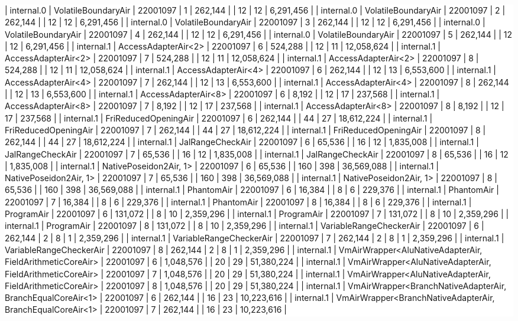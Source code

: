 | internal.0 | VolatileBoundaryAir | 22001097 | 1 | 262,144 |  | 12 | 12 | 6,291,456 | 
| internal.0 | VolatileBoundaryAir | 22001097 | 2 | 262,144 |  | 12 | 12 | 6,291,456 | 
| internal.0 | VolatileBoundaryAir | 22001097 | 3 | 262,144 |  | 12 | 12 | 6,291,456 | 
| internal.0 | VolatileBoundaryAir | 22001097 | 4 | 262,144 |  | 12 | 12 | 6,291,456 | 
| internal.0 | VolatileBoundaryAir | 22001097 | 5 | 262,144 |  | 12 | 12 | 6,291,456 | 
| internal.1 | AccessAdapterAir<2> | 22001097 | 6 | 524,288 |  | 12 | 11 | 12,058,624 | 
| internal.1 | AccessAdapterAir<2> | 22001097 | 7 | 524,288 |  | 12 | 11 | 12,058,624 | 
| internal.1 | AccessAdapterAir<2> | 22001097 | 8 | 524,288 |  | 12 | 11 | 12,058,624 | 
| internal.1 | AccessAdapterAir<4> | 22001097 | 6 | 262,144 |  | 12 | 13 | 6,553,600 | 
| internal.1 | AccessAdapterAir<4> | 22001097 | 7 | 262,144 |  | 12 | 13 | 6,553,600 | 
| internal.1 | AccessAdapterAir<4> | 22001097 | 8 | 262,144 |  | 12 | 13 | 6,553,600 | 
| internal.1 | AccessAdapterAir<8> | 22001097 | 6 | 8,192 |  | 12 | 17 | 237,568 | 
| internal.1 | AccessAdapterAir<8> | 22001097 | 7 | 8,192 |  | 12 | 17 | 237,568 | 
| internal.1 | AccessAdapterAir<8> | 22001097 | 8 | 8,192 |  | 12 | 17 | 237,568 | 
| internal.1 | FriReducedOpeningAir | 22001097 | 6 | 262,144 |  | 44 | 27 | 18,612,224 | 
| internal.1 | FriReducedOpeningAir | 22001097 | 7 | 262,144 |  | 44 | 27 | 18,612,224 | 
| internal.1 | FriReducedOpeningAir | 22001097 | 8 | 262,144 |  | 44 | 27 | 18,612,224 | 
| internal.1 | JalRangeCheckAir | 22001097 | 6 | 65,536 |  | 16 | 12 | 1,835,008 | 
| internal.1 | JalRangeCheckAir | 22001097 | 7 | 65,536 |  | 16 | 12 | 1,835,008 | 
| internal.1 | JalRangeCheckAir | 22001097 | 8 | 65,536 |  | 16 | 12 | 1,835,008 | 
| internal.1 | NativePoseidon2Air<BabyBearParameters>, 1> | 22001097 | 6 | 65,536 |  | 160 | 398 | 36,569,088 | 
| internal.1 | NativePoseidon2Air<BabyBearParameters>, 1> | 22001097 | 7 | 65,536 |  | 160 | 398 | 36,569,088 | 
| internal.1 | NativePoseidon2Air<BabyBearParameters>, 1> | 22001097 | 8 | 65,536 |  | 160 | 398 | 36,569,088 | 
| internal.1 | PhantomAir | 22001097 | 6 | 16,384 |  | 8 | 6 | 229,376 | 
| internal.1 | PhantomAir | 22001097 | 7 | 16,384 |  | 8 | 6 | 229,376 | 
| internal.1 | PhantomAir | 22001097 | 8 | 16,384 |  | 8 | 6 | 229,376 | 
| internal.1 | ProgramAir | 22001097 | 6 | 131,072 |  | 8 | 10 | 2,359,296 | 
| internal.1 | ProgramAir | 22001097 | 7 | 131,072 |  | 8 | 10 | 2,359,296 | 
| internal.1 | ProgramAir | 22001097 | 8 | 131,072 |  | 8 | 10 | 2,359,296 | 
| internal.1 | VariableRangeCheckerAir | 22001097 | 6 | 262,144 | 2 | 8 | 1 | 2,359,296 | 
| internal.1 | VariableRangeCheckerAir | 22001097 | 7 | 262,144 | 2 | 8 | 1 | 2,359,296 | 
| internal.1 | VariableRangeCheckerAir | 22001097 | 8 | 262,144 | 2 | 8 | 1 | 2,359,296 | 
| internal.1 | VmAirWrapper<AluNativeAdapterAir, FieldArithmeticCoreAir> | 22001097 | 6 | 1,048,576 |  | 20 | 29 | 51,380,224 | 
| internal.1 | VmAirWrapper<AluNativeAdapterAir, FieldArithmeticCoreAir> | 22001097 | 7 | 1,048,576 |  | 20 | 29 | 51,380,224 | 
| internal.1 | VmAirWrapper<AluNativeAdapterAir, FieldArithmeticCoreAir> | 22001097 | 8 | 1,048,576 |  | 20 | 29 | 51,380,224 | 
| internal.1 | VmAirWrapper<BranchNativeAdapterAir, BranchEqualCoreAir<1> | 22001097 | 6 | 262,144 |  | 16 | 23 | 10,223,616 | 
| internal.1 | VmAirWrapper<BranchNativeAdapterAir, BranchEqualCoreAir<1> | 22001097 | 7 | 262,144 |  | 16 | 23 | 10,223,616 | 